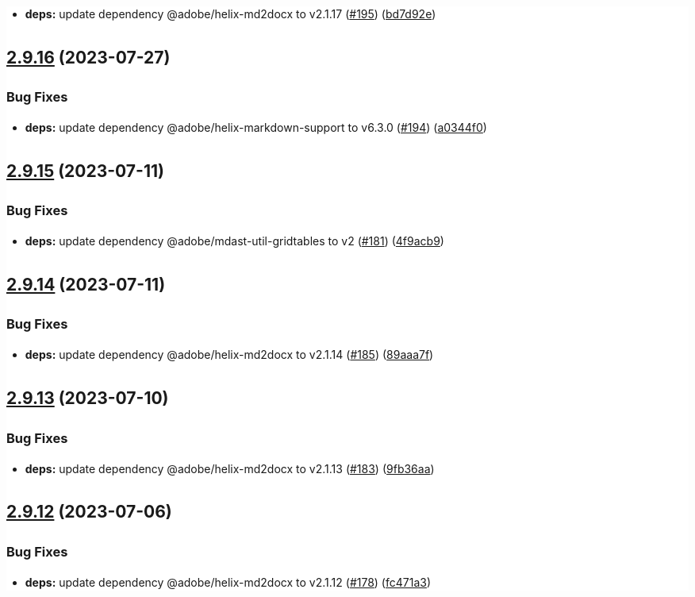 * **deps:** update dependency @adobe/helix-md2docx to v2.1.17 ([#195](https://github.com/adobe/helix-importer/issues/195)) ([bd7d92e](https://github.com/adobe/helix-importer/commit/bd7d92e0ad744688a5ab6f421194945a461a3611))

## [2.9.16](https://github.com/adobe/helix-importer/compare/v2.9.15...v2.9.16) (2023-07-27)


### Bug Fixes

* **deps:** update dependency @adobe/helix-markdown-support to v6.3.0 ([#194](https://github.com/adobe/helix-importer/issues/194)) ([a0344f0](https://github.com/adobe/helix-importer/commit/a0344f03bde0128dfd53a779cc7c8ab07312e67a))

## [2.9.15](https://github.com/adobe/helix-importer/compare/v2.9.14...v2.9.15) (2023-07-11)


### Bug Fixes

* **deps:** update dependency @adobe/mdast-util-gridtables to v2 ([#181](https://github.com/adobe/helix-importer/issues/181)) ([4f9acb9](https://github.com/adobe/helix-importer/commit/4f9acb982f426c73601cf732e1bf6af151b8c6fb))

## [2.9.14](https://github.com/adobe/helix-importer/compare/v2.9.13...v2.9.14) (2023-07-11)


### Bug Fixes

* **deps:** update dependency @adobe/helix-md2docx to v2.1.14 ([#185](https://github.com/adobe/helix-importer/issues/185)) ([89aaa7f](https://github.com/adobe/helix-importer/commit/89aaa7f3d561febf88d6b99dc3c9b865accf99a3))

## [2.9.13](https://github.com/adobe/helix-importer/compare/v2.9.12...v2.9.13) (2023-07-10)


### Bug Fixes

* **deps:** update dependency @adobe/helix-md2docx to v2.1.13 ([#183](https://github.com/adobe/helix-importer/issues/183)) ([9fb36aa](https://github.com/adobe/helix-importer/commit/9fb36aaef51f658abf5767d4c2f791410875c15d))

## [2.9.12](https://github.com/adobe/helix-importer/compare/v2.9.11...v2.9.12) (2023-07-06)


### Bug Fixes

* **deps:** update dependency @adobe/helix-md2docx to v2.1.12 ([#178](https://github.com/adobe/helix-importer/issues/178)) ([fc471a3](https://github.com/adobe/helix-importer/commit/fc471a364ecdc932ac37ec2acfbad8eca12854c9))
